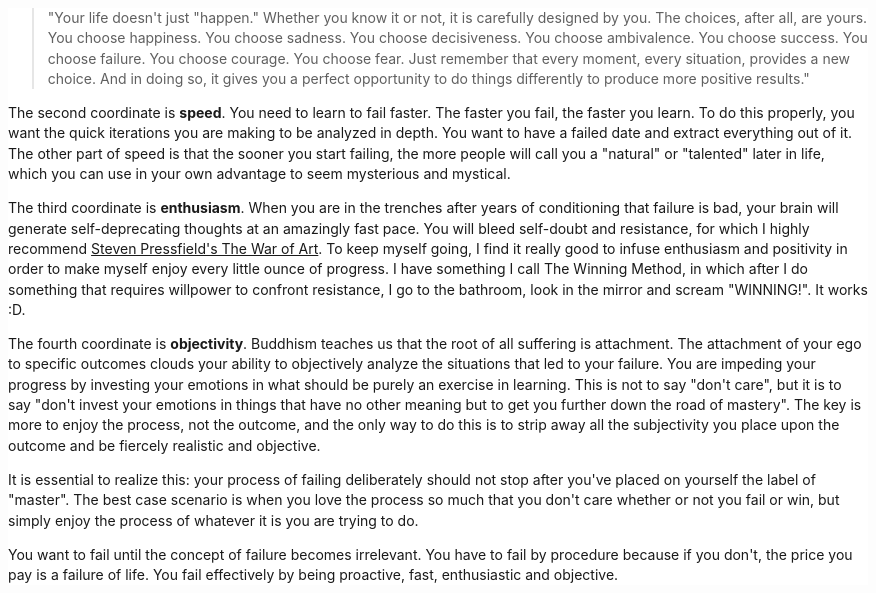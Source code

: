 > "Your life doesn't just "happen." Whether you know it or not, it is carefully designed by you. The choices, after all, are yours. You choose happiness. You choose sadness. You choose decisiveness. You choose ambivalence. You choose success. You choose failure. You choose courage. You choose fear. Just remember that every moment, every situation, provides a new choice. And in doing so, it gives you a perfect opportunity to do things differently to produce more positive results."

The second coordinate is **speed**. You need to learn to fail faster. The faster you fail, the faster you learn. To do this properly, you want the quick iterations you are making to be analyzed in depth. You want to have a failed date and extract everything out of it. The other part of speed is that the sooner you start failing, the more people will call you a "natural" or "talented" later in life, which you can use in your own advantage to seem mysterious and mystical.

The third coordinate is **enthusiasm**. When you are in the trenches after years of conditioning that failure is bad, your brain will generate self-deprecating thoughts at an amazingly fast pace. You will bleed self-doubt and resistance, for which I highly recommend [Steven Pressfield's The War of Art](https://www.amazon.com/gp/product/B007A4SDCG/ref=as_li_tl?ie=UTF8&tag=florianpopesc-20&camp=1789&creative=9325&linkCode=as2&creativeASIN=B007A4SDCG&linkId=e8dc45afe3f40e4029e8103647b424bb). To keep myself going, I find it really good to infuse enthusiasm and positivity in order to make myself enjoy every little ounce of progress. I have something I call The Winning Method, in which after I do something that requires willpower to confront resistance, I go to the bathroom, look in the mirror and scream "WINNING!". It works :D.

The fourth coordinate is **objectivity**. Buddhism teaches us that the root of all suffering is attachment. The attachment of your ego to specific outcomes clouds your ability to objectively analyze the situations that led to your failure. You are impeding your progress by investing your emotions in what should be purely an exercise in learning. This is not to say "don't care", but it is to say "don't invest your emotions in things that have no other meaning but to get you further down the road of mastery". The key is more to enjoy the process, not the outcome, and the only way to do this is to strip away all the subjectivity you place upon the outcome and be fiercely realistic and objective.

It is essential to realize this: your process of failing deliberately should not stop after you've placed on yourself the label of "master". The best case scenario is when you love the process so much that you don't care whether or not you fail or win, but simply enjoy the process of whatever it is you are trying to do.

You want to fail until the concept of failure becomes irrelevant. You have to fail by procedure because if you don't, the price you pay is a failure of life. You fail effectively by being proactive, fast, enthusiastic and objective.
